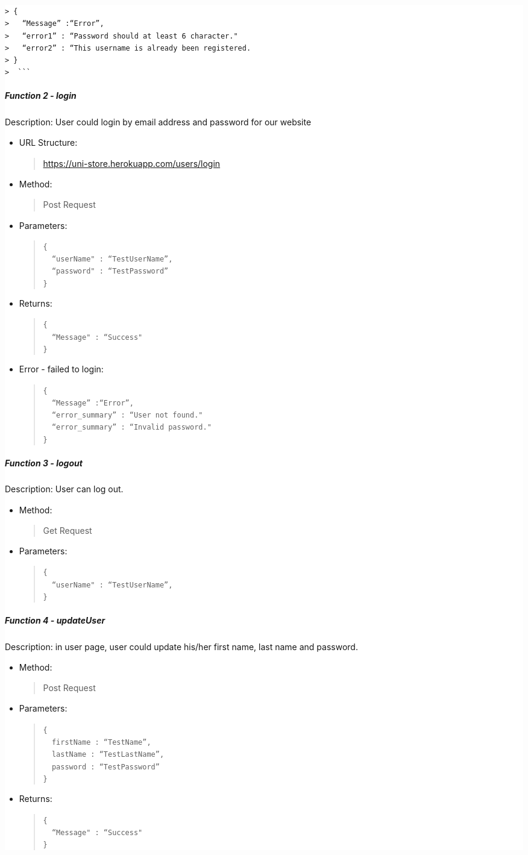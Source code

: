     > {
    >   “Message” :“Error”,
    >   “error1” : “Password should at least 6 character."
    >   “error2” : “This username is already been registered.
    > }
    >  ```
##### Function 2 - login 
Description: User could login by email address and password for our website
* URL Structure: 
    > https://uni-store.herokuapp.com/users/login
* Method: 
  > Post Request 
* Parameters:
    > ```
    > {
    >   “userName" : “TestUserName”,
    >   “password" : “TestPassword”
    > }
    >  ```

* Returns:
    > ```
    > {
    >   “Message" : “Success"
    > }
    >  ```

* Error - failed to login:
    > ```
    > {
    >   “Message” :“Error”,
    >   “error_summary” : “User not found."
    >   “error_summary” : “Invalid password."
    > }
    >  ```

##### Function 3 - logout 
Description: User can log out.
* Method: 
  > Get Request 
* Parameters:
    > ```
    > {
    >   “userName" : “TestUserName”,
    > }
    >  ```

##### Function 4 - updateUser
Description: in user page, user could update his/her first name, last name and password.
* Method: 
  > Post Request 
* Parameters:
    > ```
    > {
    >   firstName : “TestName”,
    >   lastName : “TestLastName”,
    >   password : “TestPassword”
    > }
    >  ```
* Returns:
    > ```
    > {
    >   “Message" : “Success"
    > }
